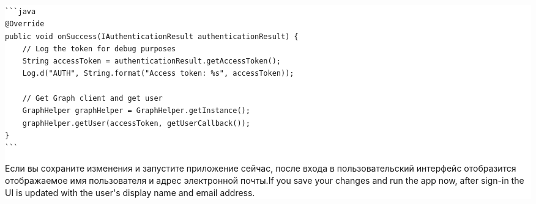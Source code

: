     ```java
    @Override
    public void onSuccess(IAuthenticationResult authenticationResult) {
        // Log the token for debug purposes
        String accessToken = authenticationResult.getAccessToken();
        Log.d("AUTH", String.format("Access token: %s", accessToken));

        // Get Graph client and get user
        GraphHelper graphHelper = GraphHelper.getInstance();
        graphHelper.getUser(accessToken, getUserCallback());
    }
    ```

<span data-ttu-id="a6da7-145">Если вы сохраните изменения и запустите приложение сейчас, после входа в пользовательский интерфейс отобразится отображаемое имя пользователя и адрес электронной почты.</span><span class="sxs-lookup"><span data-stu-id="a6da7-145">If you save your changes and run the app now, after sign-in the UI is updated with the user's display name and email address.</span></span>
